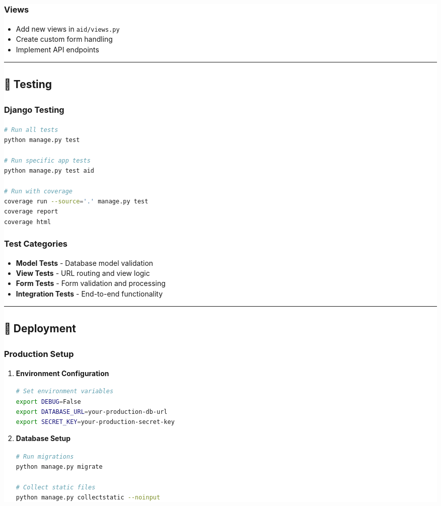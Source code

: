 ### Views
- Add new views in `aid/views.py`
- Create custom form handling
- Implement API endpoints

---

## 🧪 Testing

### Django Testing
```bash
# Run all tests
python manage.py test

# Run specific app tests
python manage.py test aid

# Run with coverage
coverage run --source='.' manage.py test
coverage report
coverage html
```

### Test Categories
- **Model Tests** - Database model validation
- **View Tests** - URL routing and view logic
- **Form Tests** - Form validation and processing
- **Integration Tests** - End-to-end functionality

---

## 🚀 Deployment

### Production Setup

1. **Environment Configuration**
   ```bash
   # Set environment variables
   export DEBUG=False
   export DATABASE_URL=your-production-db-url
   export SECRET_KEY=your-production-secret-key
   ```

2. **Database Setup**
   ```bash
   # Run migrations
   python manage.py migrate

   # Collect static files
   python manage.py collectstatic --noinput
   ```
